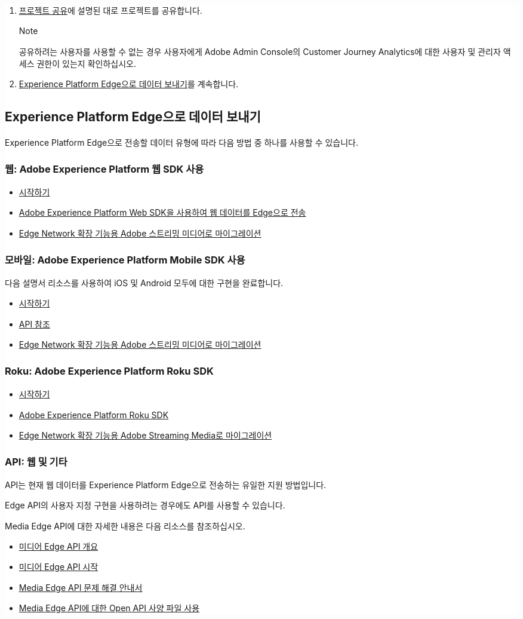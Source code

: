 1. [프로젝트 공유](https://experienceleague.adobe.com/docs/analytics-platform/using/cja-workspace/curate-share/share-projects.html?lang=ko)에 설명된 대로 프로젝트를 공유합니다.

   >[!NOTE]
   >
   >   공유하려는 사용자를 사용할 수 없는 경우 사용자에게 Adobe Admin Console의 Customer Journey Analytics에 대한 사용자 및 관리자 액세스 권한이 있는지 확인하십시오.


1. [Experience Platform Edge으로 데이터 보내기](#send-data-to-experience-platform-edge)를 계속합니다.

## Experience Platform Edge으로 데이터 보내기

Experience Platform Edge으로 전송할 데이터 유형에 따라 다음 방법 중 하나를 사용할 수 있습니다.

### 웹: Adobe Experience Platform 웹 SDK 사용

* [시작하기](https://developer.adobe.com/client-sdks/documentation/media-for-edge-network/)

* [Adobe Experience Platform Web SDK을 사용하여 웹 데이터를 Edge으로 전송](/help/implementation/edge/edge-web-sdk.md)

* [Edge Network 확장 기능용 Adobe 스트리밍 미디어로 마이그레이션](https://developer.adobe.com/client-sdks/documentation/adobe-media-analytics/migration-guide/)

### 모바일: Adobe Experience Platform Mobile SDK 사용

다음 설명서 리소스를 사용하여 iOS 및 Android 모두에 대한 구현을 완료합니다.

* [시작하기](https://developer.adobe.com/client-sdks/documentation/media-for-edge-network/)

* [API 참조](https://developer.adobe.com/client-sdks/documentation/media-for-edge-network/api-reference/)

* [Edge Network 확장 기능용 Adobe 스트리밍 미디어로 마이그레이션](https://developer.adobe.com/client-sdks/documentation/adobe-media-analytics/migration-guide/)

### Roku: Adobe Experience Platform Roku SDK

* [시작하기](https://developer.adobe.com/client-sdks/documentation/media-for-edge-network/)

* [Adobe Experience Platform Roku SDK](https://github.com/adobe/aepsdk-roku/tree/main)

* [Edge Network 확장 기능용 Adobe Streaming Media로 마이그레이션](https://developer.adobe.com/client-sdks/documentation/adobe-media-analytics/migration-guide/) 

### API: 웹 및 기타

API는 현재 웹 데이터를 Experience Platform Edge으로 전송하는 유일한 지원 방법입니다.

Edge API의 사용자 지정 구현을 사용하려는 경우에도 API를 사용할 수 있습니다.

Media Edge API에 대한 자세한 내용은 다음 리소스를 참조하십시오.

* [미디어 Edge API 개요](https://experienceleague.adobe.com/docs/experience-platform/edge-network-server-api/media-edge-apis/overview.html?lang=ko)

* [미디어 Edge API 시작](https://experienceleague.adobe.com/docs/experience-platform/edge-network-server-api/media-edge-apis/getting-started.html?lang=ko)

* [Media Edge API 문제 해결 안내서](https://experienceleague.adobe.com/docs/experience-platform/edge-network-server-api/media-edge-apis/troubleshooting.html)

* [Media Edge API에 대한 Open API 사양 파일 사용](https://developer.adobe.com/data-collection-apis/docs/api/media-edge/)
